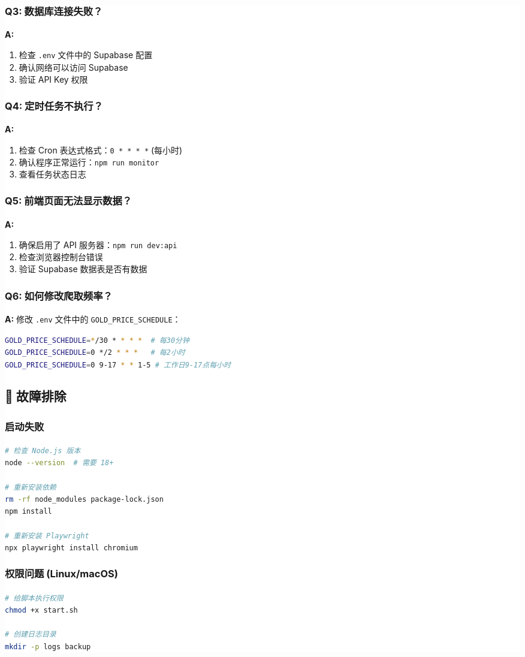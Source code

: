 ### Q3: 数据库连接失败？

**A:**

1. 检查 `.env` 文件中的 Supabase 配置
2. 确认网络可以访问 Supabase
3. 验证 API Key 权限

### Q4: 定时任务不执行？

**A:**

1. 检查 Cron 表达式格式：`0 * * * *` (每小时)
2. 确认程序正常运行：`npm run monitor`
3. 查看任务状态日志

### Q5: 前端页面无法显示数据？

**A:**

1. 确保启用了 API 服务器：`npm run dev:api`
2. 检查浏览器控制台错误
3. 验证 Supabase 数据表是否有数据

### Q6: 如何修改爬取频率？

**A:** 修改 `.env` 文件中的 `GOLD_PRICE_SCHEDULE`：

```bash
GOLD_PRICE_SCHEDULE=*/30 * * * *  # 每30分钟
GOLD_PRICE_SCHEDULE=0 */2 * * *   # 每2小时
GOLD_PRICE_SCHEDULE=0 9-17 * * 1-5 # 工作日9-17点每小时
```

## 🔧 故障排除

### 启动失败

```bash
# 检查 Node.js 版本
node --version  # 需要 18+

# 重新安装依赖
rm -rf node_modules package-lock.json
npm install

# 重新安装 Playwright
npx playwright install chromium
```

### 权限问题 (Linux/macOS)

```bash
# 给脚本执行权限
chmod +x start.sh

# 创建日志目录
mkdir -p logs backup
```
